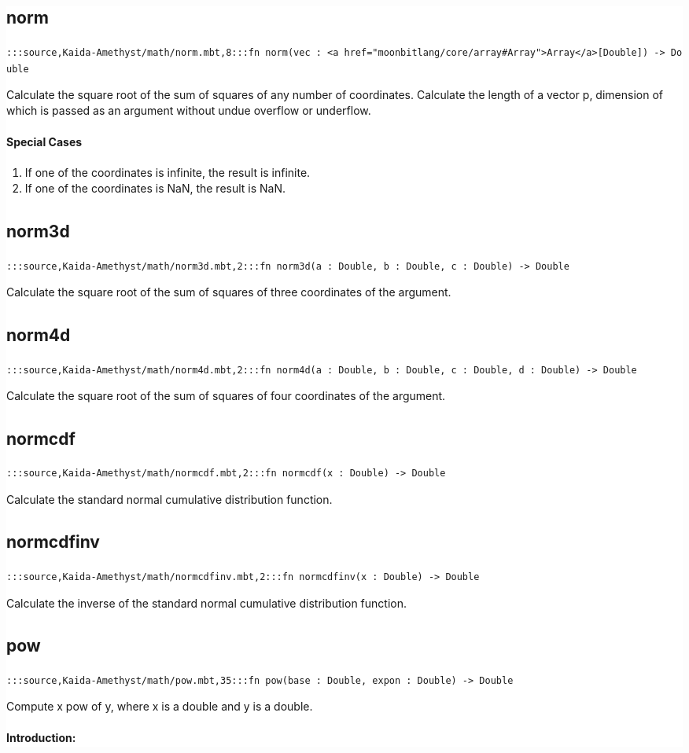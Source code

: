 ## norm

```moonbit
:::source,Kaida-Amethyst/math/norm.mbt,8:::fn norm(vec : <a href="moonbitlang/core/array#Array">Array</a>[Double]) -> Double
```
 Calculate the square root of the sum of squares of any number of coordinates.
Calculate the length of a vector p, dimension of which is passed as an argument without undue overflow or underflow.

 #### Special Cases

 1. If one of the coordinates is infinite, the result is infinite.
 2. If one of the coordinates is NaN, the result is NaN.

## norm3d

```moonbit
:::source,Kaida-Amethyst/math/norm3d.mbt,2:::fn norm3d(a : Double, b : Double, c : Double) -> Double
```
 Calculate the square root of the sum of squares of three coordinates of the argument.

## norm4d

```moonbit
:::source,Kaida-Amethyst/math/norm4d.mbt,2:::fn norm4d(a : Double, b : Double, c : Double, d : Double) -> Double
```
 Calculate the square root of the sum of squares of four coordinates of the argument.

## normcdf

```moonbit
:::source,Kaida-Amethyst/math/normcdf.mbt,2:::fn normcdf(x : Double) -> Double
```
 Calculate the standard normal cumulative distribution function.

## normcdfinv

```moonbit
:::source,Kaida-Amethyst/math/normcdfinv.mbt,2:::fn normcdfinv(x : Double) -> Double
```
 Calculate the inverse of the standard normal cumulative distribution function.

## pow

```moonbit
:::source,Kaida-Amethyst/math/pow.mbt,35:::fn pow(base : Double, expon : Double) -> Double
```
 Compute x pow of y, where x is a double and y is a double.
 #### Introduction:
